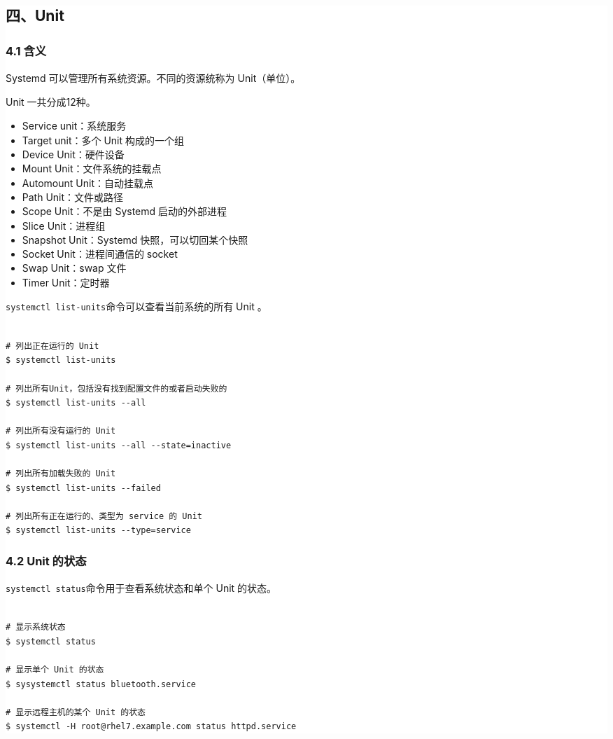 
## 四、Unit


### 4.1 含义

Systemd 可以管理所有系统资源。不同的资源统称为 Unit（单位）。

Unit 一共分成12种。

- Service unit：系统服务
- Target unit：多个 Unit 构成的一个组
- Device Unit：硬件设备
- Mount Unit：文件系统的挂载点
- Automount Unit：自动挂载点
- Path Unit：文件或路径
- Scope Unit：不是由 Systemd 启动的外部进程
- Slice Unit：进程组
- Snapshot Unit：Systemd 快照，可以切回某个快照
- Socket Unit：进程间通信的 socket
- Swap Unit：swap 文件
- Timer Unit：定时器

`systemctl list-units`命令可以查看当前系统的所有 Unit 。

```

# 列出正在运行的 Unit
$ systemctl list-units

# 列出所有Unit，包括没有找到配置文件的或者启动失败的
$ systemctl list-units --all

# 列出所有没有运行的 Unit
$ systemctl list-units --all --state=inactive

# 列出所有加载失败的 Unit
$ systemctl list-units --failed

# 列出所有正在运行的、类型为 service 的 Unit
$ systemctl list-units --type=service
```


### 4.2 Unit 的状态

`systemctl status`命令用于查看系统状态和单个 Unit 的状态。

```

# 显示系统状态
$ systemctl status

# 显示单个 Unit 的状态
$ sysystemctl status bluetooth.service

# 显示远程主机的某个 Unit 的状态
$ systemctl -H root@rhel7.example.com status httpd.service
```
